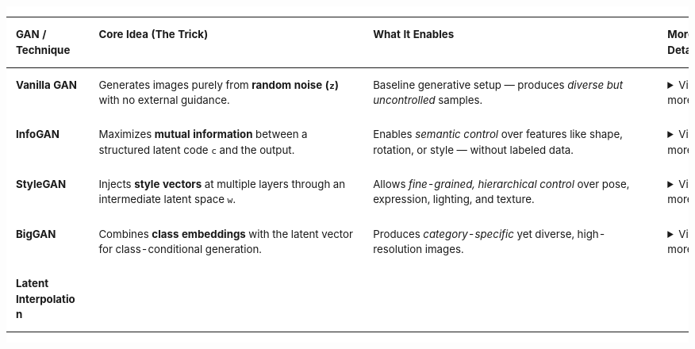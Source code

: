 <div style="overflow-x: auto; border-radius: 12px; box-shadow: 0 0 12px rgba(255,255,255,0.08); margin: 1.5rem 0;">
<table style="min-width: 900px; border-collapse: collapse; width: 100%; font-size: 0.95rem;">
  <thead style="background: rgba(255,255,255,0.05);">
    <tr>
      <th style="text-align:left; padding: 12px;">GAN / Technique</th>
      <th style="text-align:left; padding: 12px;">Core Idea (The Trick)</th>
      <th style="text-align:left; padding: 12px;">What It Enables</th>
      <th style="text-align:left; padding: 12px;">More Details</th>
    </tr>
  </thead>
  <tbody>
    <tr>
      <td style="padding: 12px;"><b>Vanilla GAN</b></td>
      <td style="padding: 12px;">Generates images purely from <b>random noise (<code>z</code>)</b> with no external guidance.</td>
      <td style="padding: 12px;">Baseline generative setup — produces <i>diverse but uncontrolled</i> samples.</td>
      <td style="padding: 12px;"><details><summary>View more</summary>
        The original GAN formulation. The Generator learns to map random noise vectors to realistic outputs, while the Discriminator distinguishes real from fake. The outputs are varied, but there’s no control over what type of image appears.
      </details></td>
    </tr>
    <tr>
      <td style="padding: 12px;"><b>InfoGAN</b></td>
      <td style="padding: 12px;">Maximizes <b>mutual information</b> between a structured latent code <code>c</code> and the output.</td>
      <td style="padding: 12px;">Enables <i>semantic control</i> over features like shape, rotation, or style — without labeled data.</td>
      <td style="padding: 12px;"><details><summary>View more</summary>
        InfoGAN splits the latent input into noise <code>z</code> and interpretable code <code>c</code>, training the model to maximize the shared information between <code>c</code> and generated images. This lets you control meaningful attributes, such as digit thickness or rotation, in an unsupervised way.
      </details></td>
    </tr>
    <tr>
      <td style="padding: 12px;"><b>StyleGAN</b></td>
      <td style="padding: 12px;">Injects <b>style vectors</b> at multiple layers through an intermediate latent space <code>w</code>.</td>
      <td style="padding: 12px;">Allows <i>fine-grained, hierarchical control</i> over pose, expression, lighting, and texture.</td>
      <td style="padding: 12px;"><details><summary>View more</summary>
        StyleGAN introduces a mapping network that converts the latent code <code>z</code> into an intermediate space <code>w</code>. Style vectors from <code>w</code> are applied at different generator layers, giving independent control over coarse structure, mid-level features, and fine details — enabling edits like changing hair color or expression without altering identity.
      </details></td>
    </tr>
    <tr>
      <td style="padding: 12px;"><b>BigGAN</b></td>
      <td style="padding: 12px;">Combines <b>class embeddings</b> with the latent vector for class-conditional generation.</td>
      <td style="padding: 12px;">Produces <i>category-specific</i> yet diverse, high-resolution images.</td>
      <td style="padding: 12px;"><details><summary>View more</summary>
        BigGAN extends the standard GAN by concatenating class label embeddings with the latent vector, making it possible to generate high-quality images for specific categories. Its large batch training and scalable architecture achieve state-of-the-art fidelity on ImageNet.
      </details></td>
    </tr>
    <tr>
      <td style="padding: 12px;"><b>Latent Interpolation</b></td>